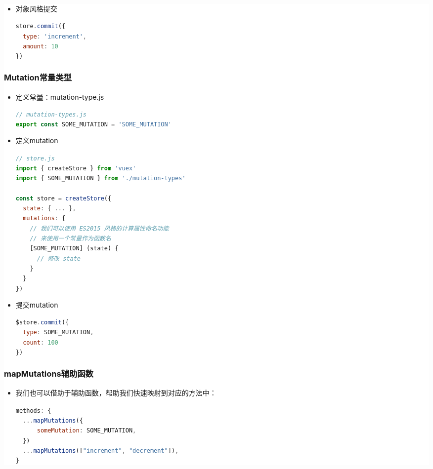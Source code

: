 - 对象风格提交

  ```js
  store.commit({
    type: 'increment',
    amount: 10
  })
  ```

### Mutation常量类型

- 定义常量：mutation-type.js

  ```js
  // mutation-types.js
  export const SOME_MUTATION = 'SOME_MUTATION'
  ```

- 定义mutation

  ```js
  // store.js
  import { createStore } from 'vuex'
  import { SOME_MUTATION } from './mutation-types'
  
  const store = createStore({
    state: { ... },
    mutations: {
      // 我们可以使用 ES2015 风格的计算属性命名功能
      // 来使用一个常量作为函数名
      [SOME_MUTATION] (state) {
        // 修改 state
      }
    }
  })
  ```

- 提交mutation

  ```js
  $store.commit({
  	type: SOME_MUTATION,
  	count: 100
  })
  ```

### mapMutations辅助函数

- 我们也可以借助于辅助函数，帮助我们快速映射到对应的方法中： 

  ```js
  methods: {
  	...mapMutations({
      	someMutation: SOME_MUTATION,
    })
    ...mapMutations(["increment", "decrement"]),
  }
  ```
